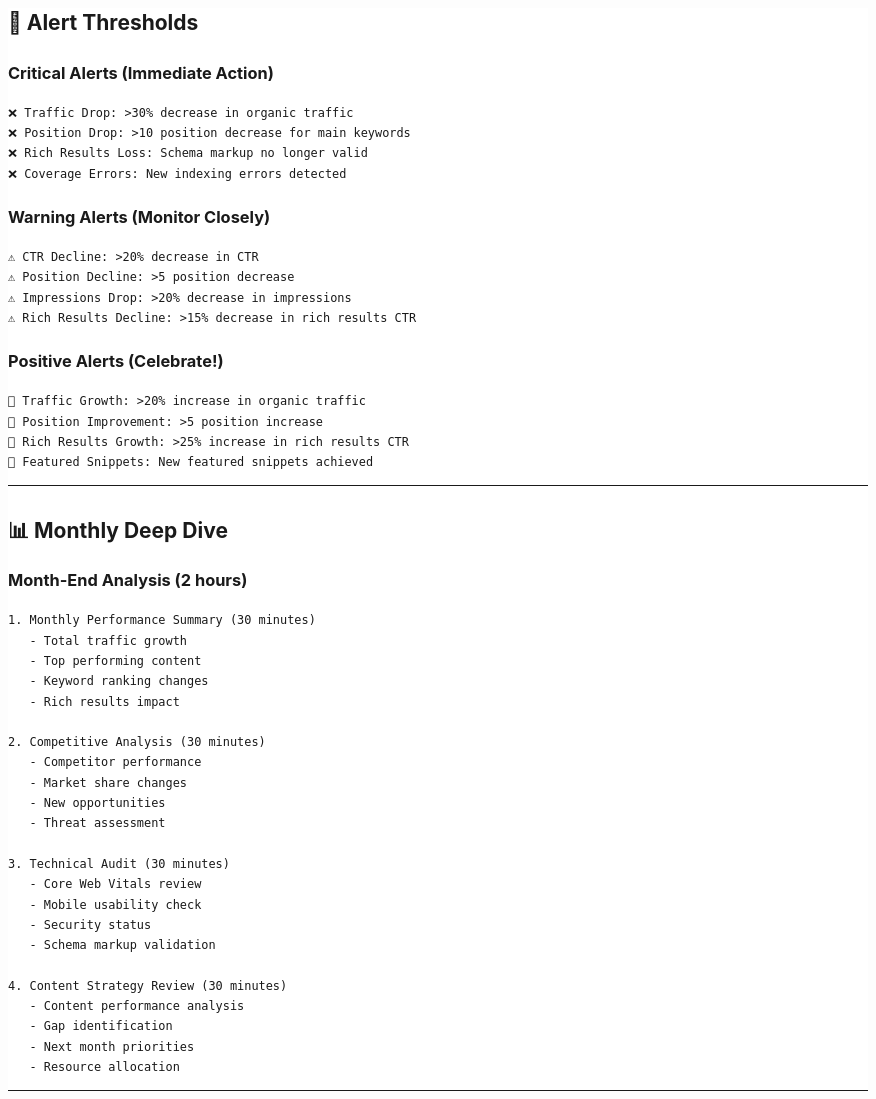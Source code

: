 
## 🚨 Alert Thresholds

### Critical Alerts (Immediate Action)
```
❌ Traffic Drop: >30% decrease in organic traffic
❌ Position Drop: >10 position decrease for main keywords
❌ Rich Results Loss: Schema markup no longer valid
❌ Coverage Errors: New indexing errors detected
```

### Warning Alerts (Monitor Closely)
```
⚠️ CTR Decline: >20% decrease in CTR
⚠️ Position Decline: >5 position decrease
⚠️ Impressions Drop: >20% decrease in impressions
⚠️ Rich Results Decline: >15% decrease in rich results CTR
```

### Positive Alerts (Celebrate!)
```
🎉 Traffic Growth: >20% increase in organic traffic
🎉 Position Improvement: >5 position increase
🎉 Rich Results Growth: >25% increase in rich results CTR
🎉 Featured Snippets: New featured snippets achieved
```

---

## 📊 Monthly Deep Dive

### Month-End Analysis (2 hours)
```
1. Monthly Performance Summary (30 minutes)
   - Total traffic growth
   - Top performing content
   - Keyword ranking changes
   - Rich results impact

2. Competitive Analysis (30 minutes)
   - Competitor performance
   - Market share changes
   - New opportunities
   - Threat assessment

3. Technical Audit (30 minutes)
   - Core Web Vitals review
   - Mobile usability check
   - Security status
   - Schema markup validation

4. Content Strategy Review (30 minutes)
   - Content performance analysis
   - Gap identification
   - Next month priorities
   - Resource allocation
```

---